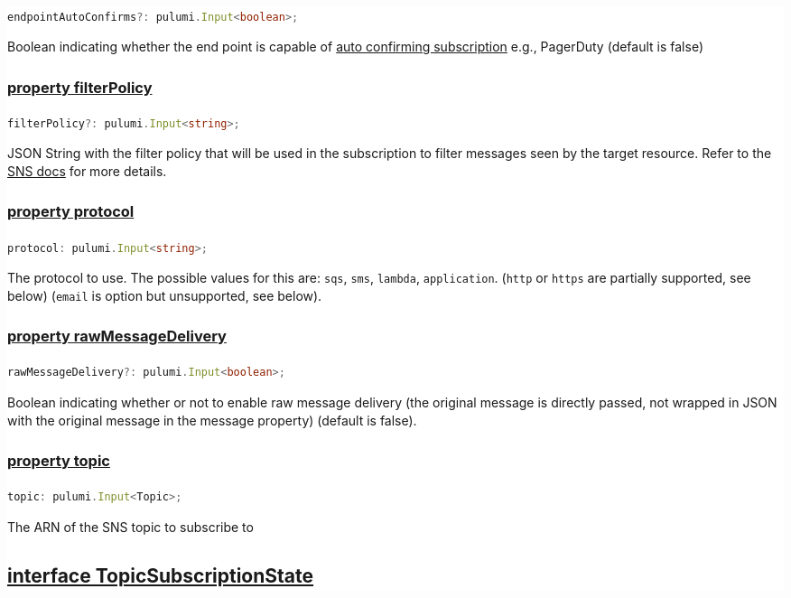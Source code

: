 ```typescript
endpointAutoConfirms?: pulumi.Input<boolean>;
```


Boolean indicating whether the end point is capable of [auto confirming subscription](http://docs.aws.amazon.com/sns/latest/dg/SendMessageToHttp.html#SendMessageToHttp.prepare) e.g., PagerDuty (default is false)

<h3 class="pdoc-member-header">
<a class="pdoc-child-name" href="https://github.com/pulumi/pulumi-aws/blob/master/sdk/nodejs/sns/topicSubscription.ts#L184">property filterPolicy</a>
</h3>

```typescript
filterPolicy?: pulumi.Input<string>;
```


JSON String with the filter policy that will be used in the subscription to filter messages seen by the target resource. Refer to the [SNS docs](https://docs.aws.amazon.com/sns/latest/dg/message-filtering.html) for more details.

<h3 class="pdoc-member-header">
<a class="pdoc-child-name" href="https://github.com/pulumi/pulumi-aws/blob/master/sdk/nodejs/sns/topicSubscription.ts#L188">property protocol</a>
</h3>

```typescript
protocol: pulumi.Input<string>;
```


The protocol to use. The possible values for this are: `sqs`, `sms`, `lambda`, `application`. (`http` or `https` are partially supported, see below) (`email` is option but unsupported, see below).

<h3 class="pdoc-member-header">
<a class="pdoc-child-name" href="https://github.com/pulumi/pulumi-aws/blob/master/sdk/nodejs/sns/topicSubscription.ts#L192">property rawMessageDelivery</a>
</h3>

```typescript
rawMessageDelivery?: pulumi.Input<boolean>;
```


Boolean indicating whether or not to enable raw message delivery (the original message is directly passed, not wrapped in JSON with the original message in the message property) (default is false).

<h3 class="pdoc-member-header">
<a class="pdoc-child-name" href="https://github.com/pulumi/pulumi-aws/blob/master/sdk/nodejs/sns/topicSubscription.ts#L196">property topic</a>
</h3>

```typescript
topic: pulumi.Input<Topic>;
```


The ARN of the SNS topic to subscribe to

<h2 class="pdoc-module-header" id="TopicSubscriptionState">
<a class="pdoc-member-name" href="https://github.com/pulumi/pulumi-aws/blob/master/sdk/nodejs/sns/topicSubscription.ts#L122">interface TopicSubscriptionState</a>
</h2>

